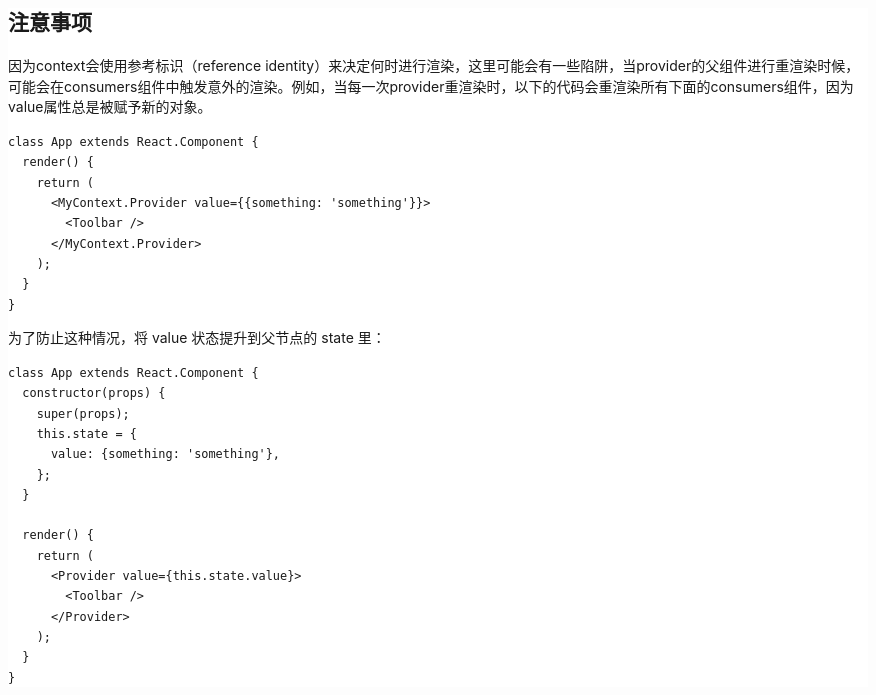 ## 注意事项
因为context会使用参考标识（reference identity）来决定何时进行渲染，这里可能会有一些陷阱，当provider的父组件进行重渲染时候，可能会在consumers组件中触发意外的渲染。例如，当每一次provider重渲染时，以下的代码会重渲染所有下面的consumers组件，因为value属性总是被赋予新的对象。
```
class App extends React.Component {
  render() {
    return (
      <MyContext.Provider value={{something: 'something'}}>
        <Toolbar />
      </MyContext.Provider>
    );
  }
}
```
为了防止这种情况，将 value 状态提升到父节点的 state 里：
```
class App extends React.Component {
  constructor(props) {
    super(props);
    this.state = {
      value: {something: 'something'},
    };
  }

  render() {
    return (
      <Provider value={this.state.value}>
        <Toolbar />
      </Provider>
    );
  }
}
```


